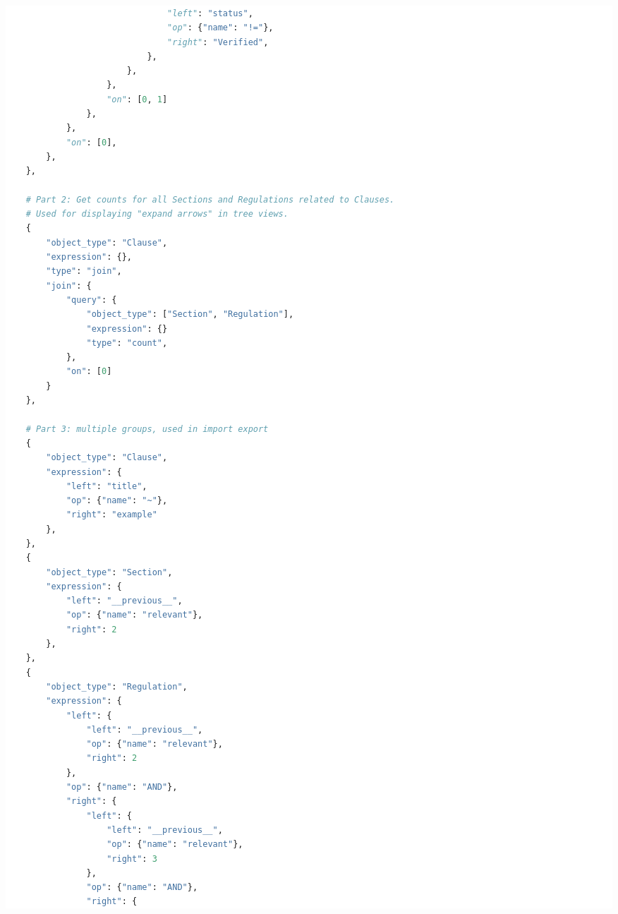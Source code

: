 ```python
                                "left": "status",
                                "op": {"name": "!="},
                                "right": "Verified",
                            },
                        },
                    },
                    "on": [0, 1]
                },
            },
            "on": [0],
        },
    },

    # Part 2: Get counts for all Sections and Regulations related to Clauses.
    # Used for displaying "expand arrows" in tree views.
    {
        "object_type": "Clause",
        "expression": {},
        "type": "join",
        "join": {
            "query": {
                "object_type": ["Section", "Regulation"],
                "expression": {}
                "type": "count",
            },
            "on": [0]
        }
    },

    # Part 3: multiple groups, used in import export
    {
        "object_type": "Clause",
        "expression": {
            "left": "title",
            "op": {"name": "~"},
            "right": "example"
        },
    },
    {
        "object_type": "Section",
        "expression": {
            "left": "__previous__",
            "op": {"name": "relevant"},
            "right": 2
        },
    },
    {
        "object_type": "Regulation",
        "expression": {
            "left": {
                "left": "__previous__",
                "op": {"name": "relevant"},
                "right": 2
            },
            "op": {"name": "AND"},
            "right": {
                "left": {
                    "left": "__previous__",
                    "op": {"name": "relevant"},
                    "right": 3
                },
                "op": {"name": "AND"},
                "right": {
```
